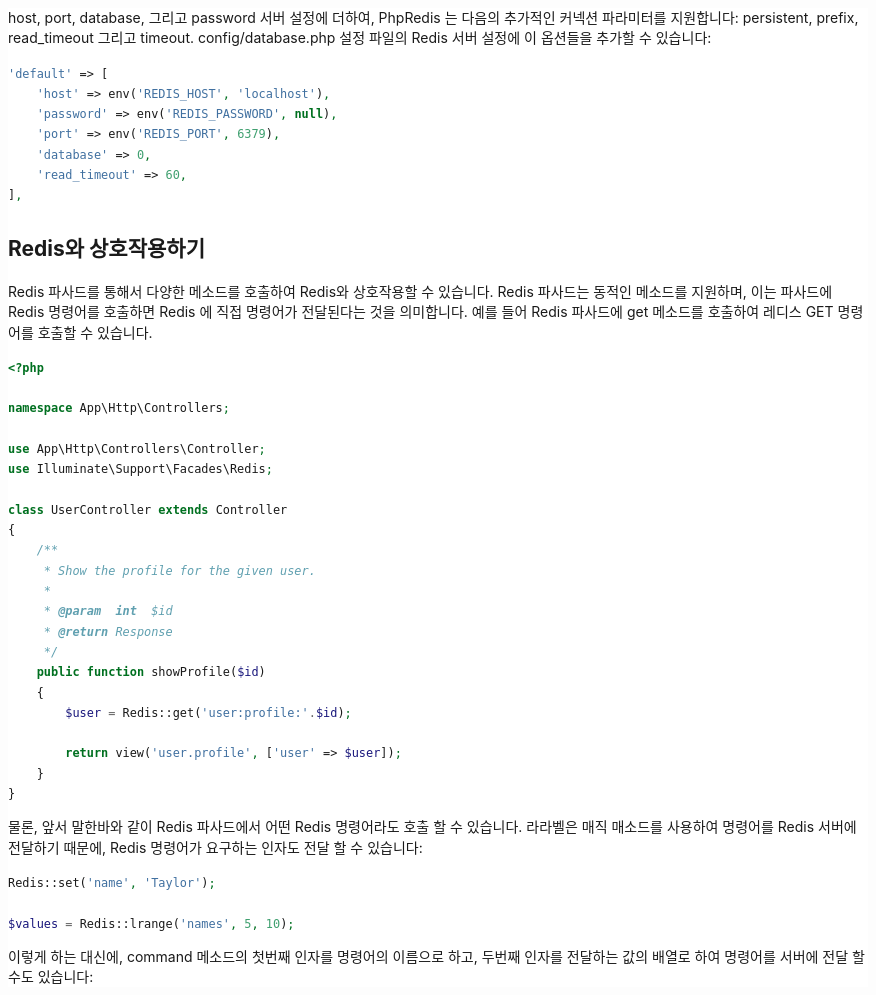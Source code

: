 host, port, database, 그리고 password 서버 설정에 더하여, PhpRedis 는 다음의 추가적인 커넥션 파라미터를 지원합니다: 
persistent, prefix, read_timeout 그리고 timeout. config/database.php 설정 파일의 Redis 서버 설정에 이 옵션들을 추가할 수 있습니다:

```php
'default' => [
    'host' => env('REDIS_HOST', 'localhost'),
    'password' => env('REDIS_PASSWORD', null),
    'port' => env('REDIS_PORT', 6379),
    'database' => 0,
    'read_timeout' => 60,
],
```

## Redis와 상호작용하기
Redis 파사드를 통해서 다양한 메소드를 호출하여 Redis와 상호작용할 수 있습니다. Redis 파사드는 동적인 메소드를 지원하며, 
이는 파사드에 Redis 명령어를 호출하면 Redis 에 직접 명령어가 전달된다는 것을 의미합니다. 
예를 들어 Redis 파사드에 get 메소드를 호출하여 레디스 GET 명령어를 호출할 수 있습니다.

```php
<?php

namespace App\Http\Controllers;

use App\Http\Controllers\Controller;
use Illuminate\Support\Facades\Redis;

class UserController extends Controller
{
    /**
     * Show the profile for the given user.
     *
     * @param  int  $id
     * @return Response
     */
    public function showProfile($id)
    {
        $user = Redis::get('user:profile:'.$id);

        return view('user.profile', ['user' => $user]);
    }
}
```

물론, 앞서 말한바와 같이 Redis 파사드에서 어떤 Redis 명령어라도 호출 할 수 있습니다. 
라라벨은 매직 매소드를 사용하여 명령어를 Redis 서버에 전달하기 때문에, Redis 명령어가 요구하는 인자도 전달 할 수 있습니다:

```php
Redis::set('name', 'Taylor');

$values = Redis::lrange('names', 5, 10);
```

이렇게 하는 대신에, command 메소드의 첫번째 인자를 명령어의 이름으로 하고, 
두번째 인자를 전달하는 값의 배열로 하여 명령어를 서버에 전달 할 수도 있습니다:
